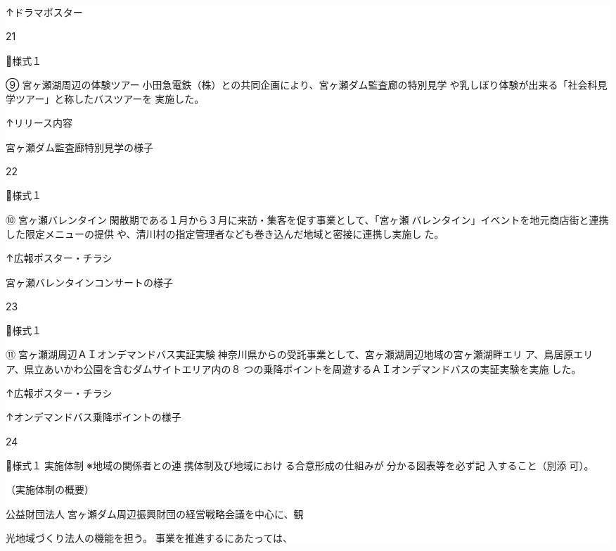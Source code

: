↑ドラマポスター

21

様式１

⑨  宮ヶ瀬湖周辺の体験ツアー
    小田急電鉄（株）との共同企画により、宮ヶ瀬ダム監査廊の特別見学
や乳しぼり体験が出来る「社会科見学ツアー」と称したバスツアーを
実施した。

↑リリース内容

宮ヶ瀬ダム監査廊特別見学の様子

22

様式１

⑩  宮ヶ瀬バレンタイン
    閑散期である１月から３月に来訪・集客を促す事業として、「宮ヶ瀬
バレンタイン」イベントを地元商店街と連携した限定メニューの提供
や、清川村の指定管理者なども巻き込んだ地域と密接に連携し実施し
た。

↑広報ポスター・チラシ

宮ヶ瀬バレンタインコンサートの様子

23

様式１

⑪  宮ヶ瀬湖周辺ＡＩオンデマンドバス実証実験
    神奈川県からの受託事業として、宮ヶ瀬湖周辺地域の宮ヶ瀬湖畔エリ
ア、鳥居原エリア、県立あいかわ公園を含むダムサイトエリア内の８
つの乗降ポイントを周遊するＡＩオンデマンドバスの実証実験を実施
した。

↑広報ポスター・チラシ

↑オンデマンドバス乗降ポイントの様子

24

様式１
実施体制
※地域の関係者との連
携体制及び地域におけ
る合意形成の仕組みが
分かる図表等を必ず記
入すること（別添
可）。

（実施体制の概要）

公益財団法人  宮ヶ瀬ダム周辺振興財団の経営戦略会議を中心に、観

光地域づくり法人の機能を担う。
事業を推進するにあたっては、

